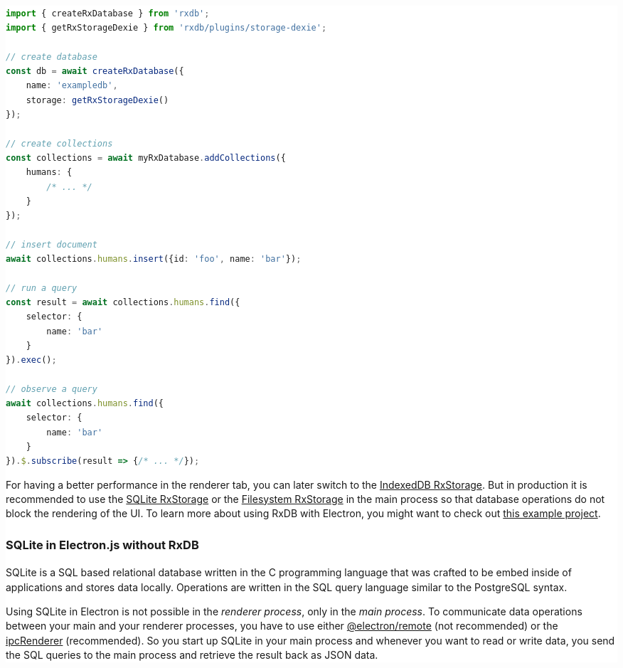 ```ts
import { createRxDatabase } from 'rxdb';
import { getRxStorageDexie } from 'rxdb/plugins/storage-dexie';

// create database
const db = await createRxDatabase({
    name: 'exampledb',
    storage: getRxStorageDexie()
});

// create collections
const collections = await myRxDatabase.addCollections({
    humans: {
        /* ... */
    }
});

// insert document
await collections.humans.insert({id: 'foo', name: 'bar'});

// run a query
const result = await collections.humans.find({
    selector: {
        name: 'bar'
    }
}).exec();

// observe a query
await collections.humans.find({
    selector: {
        name: 'bar'
    }
}).$.subscribe(result => {/* ... */});
```

For having a better performance in the renderer tab, you can later switch to the [IndexedDB RxStorage](./rx-storage-indexeddb.md). But in production it is recommended to use the [SQLite RxStorage](./rx-storage-sqlite.md) or the [Filesystem RxStorage](./rx-storage-filesystem-node.md) in the main process so that database operations do not block the rendering of the UI.
To learn more about using RxDB with Electron, you might want to check out [this example project](https://github.com/pubkey/rxdb/tree/master/examples/electron).


### SQLite in Electron.js without RxDB

SQLite is a SQL based relational database written in the C programming language that was crafted to be embed inside of applications and stores data locally. Operations are written in the SQL query language similar to the PostgreSQL syntax.

Using SQLite in Electron is not possible in the *renderer process*, only in the *main process*. To communicate data operations between your main and your renderer processes, you have to use either [@electron/remote](https://github.com/electron/remote) (not recommended) or the [ipcRenderer](https://www.electronjs.org/de/docs/latest/api/ipc-renderer) (recommended). So you start up SQLite in your main process and whenever you want to read or write data, you send the SQL queries to the main process and retrieve the result back as JSON data.
